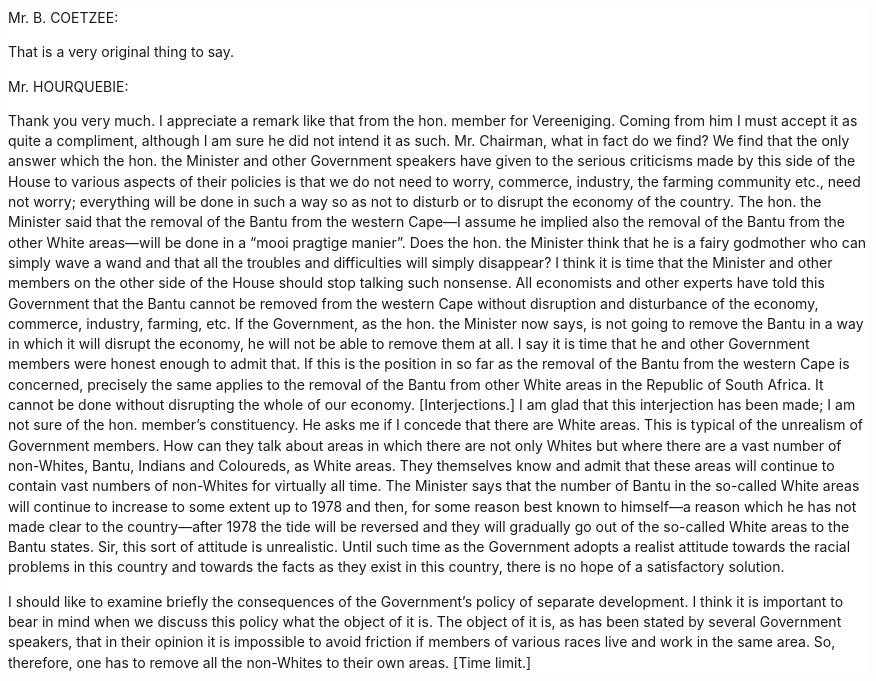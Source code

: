 </speech>

<speech by="#coetzee">

<from>Mr. <person refersTo="hansard_za">B. COETZEE</person>:</from>

<p>That is a very original thing to say.</p>

</speech>

<speech by="#hourquebie">

<from>Mr. <person refersTo="hansard_za">HOURQUEBIE</person>:</from>

<p>Thank you very much. I appreciate a remark like that from the hon. member for Vereeniging. Coming from him I must accept it as quite a compliment, although I am sure he did not intend it as such. Mr. Chairman, what in fact do we find? We find that the only answer which the hon. the Minister and other Government speakers have given to the serious criticisms made by this side of the House to various aspects of their policies is that we do not need to worry, commerce, industry, the farming community etc., need not worry; everything will be done in such a way so as not to disturb or to disrupt the economy of the country. The hon. the Minister said that the removal of the Bantu from the western Cape&#x2014;I <span class="col_6999_7000" refersTo="page_0832"/>assume he implied also the removal of the Bantu from the other White areas&#x2014;will be done in a &#x201C;mooi pragtige manier&#x201D;. Does the hon. the Minister think that he is a fairy godmother who can simply wave a wand and that all the troubles and difficulties will simply disappear? I think it is time that the Minister and other members on the other side of the House should stop talking such nonsense. All economists and other experts have told this Government that the Bantu cannot be removed from the western Cape without disruption and disturbance of the economy, commerce, industry, farming, etc. If the Government, as the hon. the Minister now says, is not going to remove the Bantu in a way in which it will disrupt the economy, he will not be able to remove them at all. I say it is time that he and other Government members were honest enough to admit that. If this is the position in so far as the removal of the Bantu from the western Cape is concerned, precisely the same applies to the removal of the Bantu from other White areas in the Republic of South Africa. It cannot be done without disrupting the whole of our economy. [Interjections.] I am glad that this interjection has been made; I am not sure of the hon. member&#x2019;s constituency. He asks me if I concede that there are White areas. This is typical of the unrealism of Government members. How can they talk about areas in which there are not only Whites but where there are a vast number of non-Whites, Bantu, Indians and Coloureds, as White areas. They themselves know and admit that these areas will continue to contain vast numbers of non-Whites for virtually all time. The Minister says that the number of Bantu in the so-called White areas will continue to increase to some extent up to 1978 and then, for some reason best known to himself&#x2014;a reason which he has not made clear to the country&#x2014;after 1978 the tide will be reversed and they will gradually go out of the so-called White areas to the Bantu states. Sir, this sort of attitude is unrealistic. Until such time as the Government adopts a realist attitude towards the racial problems in this country and towards the facts as they exist in this country, there is no hope of a satisfactory solution.</p>

<p>I should like to examine briefly the consequences of the Government&#x2019;s policy of separate development. I think it is important to bear in mind when we discuss this policy what the object of it is. The object of it is, as has been stated by several Government speakers, that in their opinion it is impossible to avoid friction if members of various races live and work in the same area. So, therefore, one has to remove all the non-Whites to their own areas. [Time limit.]</p>

</speech>

<speech by="#wentzel">
